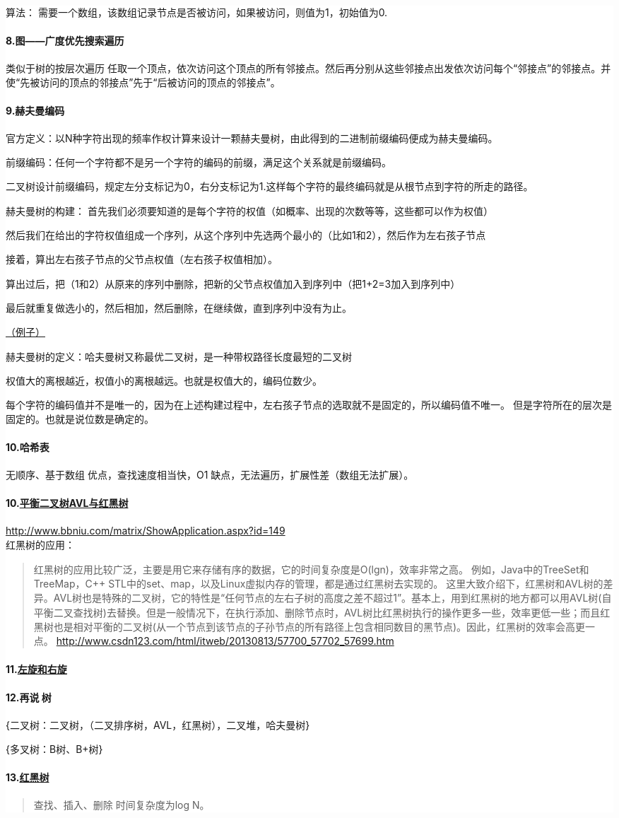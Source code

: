算法：
需要一个数组，该数组记录节点是否被访问，如果被访问，则值为1，初始值为0.
#### 8.图——广度优先搜索遍历
类似于树的按层次遍历
任取一个顶点，依次访问这个顶点的所有邻接点。然后再分别从这些邻接点出发依次访问每个“邻接点”的邻接点。并使“先被访问的顶点的邻接点”先于“后被访问的顶点的邻接点”。
#### 9.赫夫曼编码
官方定义：以N种字符出现的频率作权计算来设计一颗赫夫曼树，由此得到的二进制前缀编码便成为赫夫曼编码。

前缀编码：任何一个字符都不是另一个字符的编码的前缀，满足这个关系就是前缀编码。

二叉树设计前缀编码，规定左分支标记为0，右分支标记为1.这样每个字符的最终编码就是从根节点到字符的所走的路径。

赫夫曼树的构建：
首先我们必须要知道的是每个字符的权值（如概率、出现的次数等等，这些都可以作为权值）

然后我们在给出的字符权值组成一个序列，从这个序列中先选两个最小的（比如1和2），然后作为左右孩子节点

接着，算出左右孩子节点的父节点权值（左右孩子权值相加）。

算出过后，把（1和2）从原来的序列中删除，把新的父节点权值加入到序列中（把1+2=3加入到序列中）

最后就重复做选小的，然后相加，然后删除，在继续做，直到序列中没有为止。

[（例子）](http://www.cnblogs.com/Jezze/archive/2011/12/23/2299884.html)

赫夫曼树的定义：哈夫曼树又称最优二叉树，是一种带权路径长度最短的二叉树

权值大的离根越近，权值小的离根越远。也就是权值大的，编码位数少。

每个字符的编码值并不是唯一的，因为在上述构建过程中，左右孩子节点的选取就不是固定的，所以编码值不唯一。
但是字符所在的层次是固定的。也就是说位数是确定的。
#### 10.哈希表
无顺序、基于数组
优点，查找速度相当快，O1
缺点，无法遍历，扩展性差（数组无法扩展）。
#### 10.[平衡二叉树AVL与红黑树](http://www.cnblogs.com/BeyondAnyTime/archive/2012/08/27/2659163.html)
http://www.bbniu.com/matrix/ShowApplication.aspx?id=149   
红黑树的应用：
> 红黑树的应用比较广泛，主要是用它来存储有序的数据，它的时间复杂度是O(lgn)，效率非常之高。
> 例如，Java中的TreeSet和TreeMap，C++ STL中的set、map，以及Linux虚拟内存的管理，都是通过红黑树去实现的。
> 这里大致介绍下，红黑树和AVL树的差异。AVL树也是特殊的二叉树，它的特性是“任何节点的左右子树的高度之差不超过1”。基本上，用到红黑树的地方都可以用AVL树(自平衡二叉查找树)去替换。但是一般情况下，在执行添加、删除节点时，AVL树比红黑树执行的操作更多一些，效率更低一些；而且红黑树也是相对平衡的二叉树(从一个节点到该节点的子孙节点的所有路径上包含相同数目的黑节点)。因此，红黑树的效率会高更一点。 
http://www.csdn123.com/html/itweb/20130813/57700_57702_57699.htm

#### 11.[左旋和右旋](http://7xkz95.com1.z0.glb.clouddn.com/15-8-10/71866125.jpg)

#### 12.再说 树

{二叉树：二叉树，（二叉排序树，AVL，红黑树），二叉堆，哈夫曼树}

{多叉树：B树、B+树}
#### 13.[红黑树](http://www.csdn123.com/html/itweb/20130813/57700_57702_57699.htm)
> 查找、插入、删除 时间复杂度为log N。
